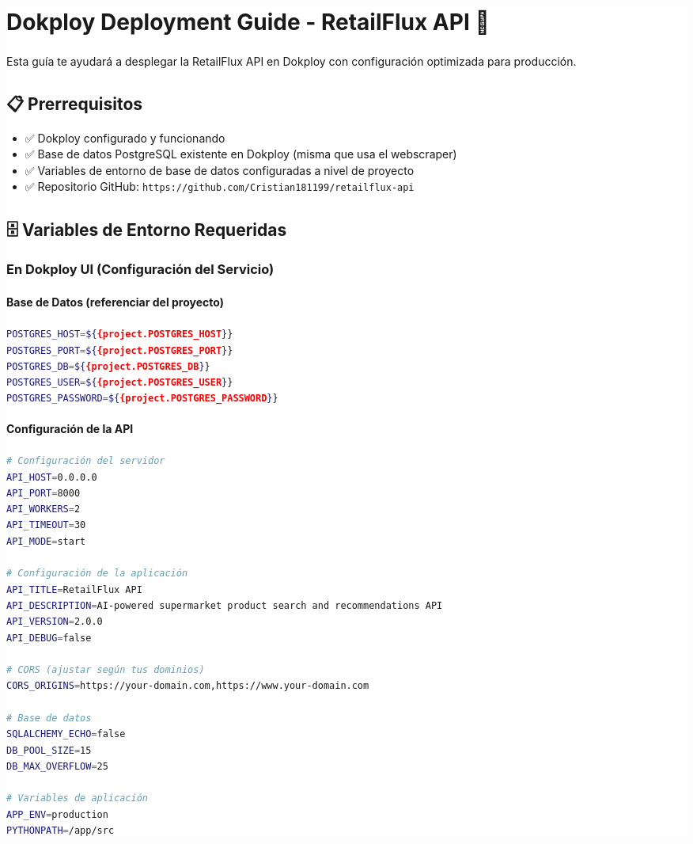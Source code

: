 # Dokploy Deployment Guide - RetailFlux API 🚀

Esta guía te ayudará a desplegar la RetailFlux API en Dokploy con configuración optimizada para producción.

## 📋 Prerrequisitos

- ✅ Dokploy configurado y funcionando
- ✅ Base de datos PostgreSQL existente en Dokploy (misma que usa el webscraper)
- ✅ Variables de entorno de base de datos configuradas a nivel de proyecto
- ✅ Repositorio GitHub: `https://github.com/Cristian181199/retailflux-api`

## 🗄️ Variables de Entorno Requeridas

### En Dokploy UI (Configuración del Servicio)

#### **Base de Datos (referenciar del proyecto)**
```bash
POSTGRES_HOST=${{project.POSTGRES_HOST}}
POSTGRES_PORT=${{project.POSTGRES_PORT}}
POSTGRES_DB=${{project.POSTGRES_DB}}
POSTGRES_USER=${{project.POSTGRES_USER}}
POSTGRES_PASSWORD=${{project.POSTGRES_PASSWORD}}
```

#### **Configuración de la API**
```bash
# Configuración del servidor
API_HOST=0.0.0.0
API_PORT=8000
API_WORKERS=2
API_TIMEOUT=30
API_MODE=start

# Configuración de la aplicación
API_TITLE=RetailFlux API
API_DESCRIPTION=AI-powered supermarket product search and recommendations API
API_VERSION=2.0.0
API_DEBUG=false

# CORS (ajustar según tus dominios)
CORS_ORIGINS=https://your-domain.com,https://www.your-domain.com

# Base de datos
SQLALCHEMY_ECHO=false
DB_POOL_SIZE=15
DB_MAX_OVERFLOW=25

# Variables de aplicación
APP_ENV=production
PYTHONPATH=/app/src
```
